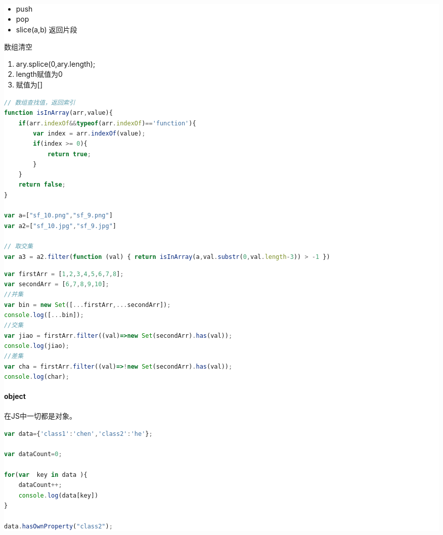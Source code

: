 
* push
* pop
* slice(a,b) 返回片段


数组清空
1. ary.splice(0,ary.length); 
2. length赋值为0
3. 赋值为[]


``` js
// 数组查找值，返回索引
function isInArray(arr,value){
    if(arr.indexOf&&typeof(arr.indexOf)=='function'){
        var index = arr.indexOf(value);
        if(index >= 0){
            return true;
        }
    }
    return false;
}

var a=["sf_10.png","sf_9.png"]
var a2=["sf_10.jpg","sf_9.jpg"]

// 取交集
var a3 = a2.filter(function (val) { return isInArray(a,val.substr(0,val.length-3)) > -1 })
```

``` js
var firstArr = [1,2,3,4,5,6,7,8];
var secondArr = [6,7,8,9,10];
//并集
var bin = new Set([...firstArr,...secondArr]);
console.log([...bin]);
//交集
var jiao = firstArr.filter((val)=>new Set(secondArr).has(val));
console.log(jiao);
//差集
var cha = firstArr.filter((val)=>!new Set(secondArr).has(val));
console.log(char);
```
#### object
在JS中一切都是对象。
``` js
var data={'class1':'chen','class2':'he'};

var dataCount=0;

for(var  key in data ){
    dataCount++; 
    console.log(data[key])
}

data.hasOwnProperty("class2"); 

```
